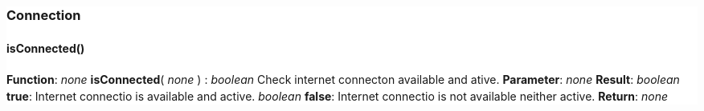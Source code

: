 ### Connection

#### isConnected()

**Function**:
*none* **isConnected**( *none* ) : *boolean*
Check internet connecton available and ative.
**Parameter**:
*none*
**Result**:
*boolean*    **true**: Internet connectio is available and active.
*boolean*   **false**: Internet connectio is not available neither active.
**Return**:
*none*
